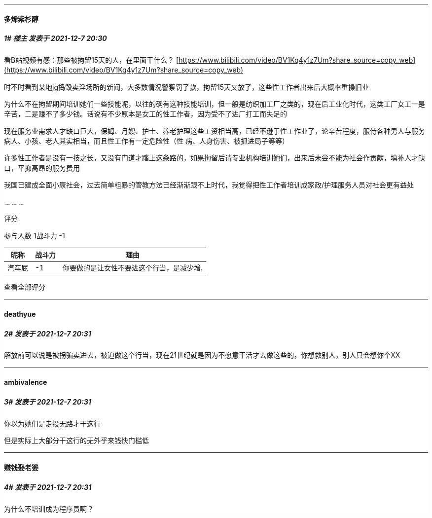 

*****

####  多烯紫杉醇  
##### 1#       楼主       发表于 2021-12-7 20:30

看B站视频有感：那些被拘留15天的人，在里面干什么？
[https://www.bilibili.com/video/BV1Kq4y1z7Um?share_source=copy_web](https://www.bilibili.com/video/BV1Kq4y1z7Um?share_source=copy_web)

时不时看到某地jg捣毁卖淫场所的新闻，大多数情况警察罚了款，拘留15天又放了，这些性工作者出来后大概率重操旧业

为什么不在拘留期间培训她们一些技能呢，以往的确有这种技能培训，但一般是纺织加工厂之类的，现在后工业化时代，这类工厂女工一是辛苦，二是赚不了多少钱。话说有不少原本是女工的性工作者，因为受不了进厂打工而失足的

现在服务业需求人才缺口巨大，保姆、月嫂、护士、养老护理这些工资相当高，已经不逊于性工作业了，论辛苦程度，服侍各种男人与服务病人、小孩、老人其实相当，而且性工作有一定危险性（性 病、人身伤害、被抓进局子等等）

许多性工作者是没有一技之长，又没有门道才踏上这条路的，如果拘留后请专业机构培训她们，出来后未尝不能为社会作贡献，填补人才缺口，平抑高昂的服务费用

我国已建成全面小康社会，过去简单粗暴的管教方法已经渐渐跟不上时代，我觉得把性工作者培训成家政/护理服务人员对社会更有益处

﹍﹍﹍

评分

 参与人数 1战斗力 -1

|昵称|战斗力|理由|
|----|---|---|
| 汽车屁|-1|你要做的是让女性不要进这个行当，是减少增.|

查看全部评分

*****

####  deathyue  
##### 2#       发表于 2021-12-7 20:31

解放前可以说是被拐骗卖进去，被迫做这个行当，现在21世纪就是因为不愿意干活才去做这些的，你想救别人，别人只会想你个XX

*****

####  ambivalence  
##### 3#       发表于 2021-12-7 20:31

你以为她们是走投无路才干这行

但是实际上大部分干这行的无外乎来钱快门槛低

*****

####  赚钱娶老婆  
##### 4#       发表于 2021-12-7 20:31

为什么不培训成为程序员啊？
